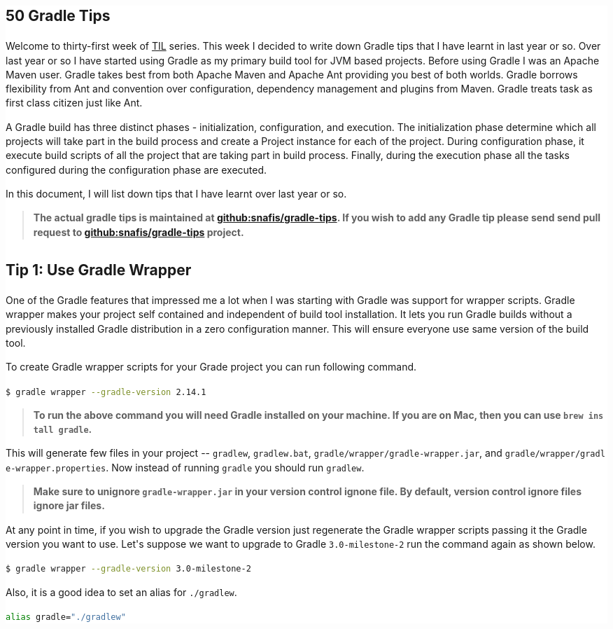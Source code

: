 50 Gradle Tips
----

Welcome to thirty-first week of [TIL](https://github.com/snafis/TIL) series. This week I decided to write down Gradle tips that I have learnt in last year or so. Over last year or so I have started using Gradle as my primary build tool for JVM based projects. Before using Gradle I was an Apache Maven user. Gradle takes best from both Apache Maven and Apache Ant providing you best of both worlds. Gradle borrows flexibility from Ant and convention over configuration, dependency management and plugins from Maven. Gradle treats task as first class citizen just like Ant.

A Gradle build has three distinct phases - initialization, configuration, and execution. The initialization phase determine which all projects will take part in the build process and create a Project instance for each of the project. During configuration phase, it execute build scripts of all the project that are taking part in build process. Finally, during the execution phase all the tasks configured during the configuration phase are executed.

In this document, I will list down tips that I have learnt over last year or so.

> **The actual gradle tips is maintained at [github:snafis/gradle-tips](https://github.com/snafis/gradle-tips). If you wish to add any Gradle tip please send send pull request to [github:snafis/gradle-tips](https://github.com/snafis/gradle-tips) project.**

## Tip 1: Use Gradle Wrapper

One of the Gradle features that impressed me a lot when I was starting with Gradle was support for wrapper scripts. Gradle wrapper makes your project self contained and independent of build tool installation. It lets you run Gradle builds without a previously installed Gradle distribution in a zero configuration manner. This will ensure everyone use same version of the build tool.

To create Gradle wrapper scripts for your Grade project you can run following command.

```bash
$ gradle wrapper --gradle-version 2.14.1
```

> **To run the above command you will need Gradle installed on your machine. If you are on Mac, then you can use `brew install gradle`.**

This will generate few files in your project -- `gradlew`, `gradlew.bat`, `gradle/wrapper/gradle-wrapper.jar`, and `gradle/wrapper/gradle-wrapper.properties`. Now instead of running `gradle` you should run `gradlew`.

> **Make sure to unignore `gradle-wrapper.jar` in your version control ignone file. By default, version control ignore files ignore jar files.**

At any point in time, if you wish to upgrade the Gradle version just regenerate the Gradle wrapper scripts passing it the Gradle version you want to use. Let's suppose we want to upgrade to Gradle `3.0-milestone-2` run the command again as shown below.

```bash
$ gradle wrapper --gradle-version 3.0-milestone-2
```

Also, it is a good idea to set an alias for `./gradlew`.

```bash
alias gradle="./gradlew"
```
